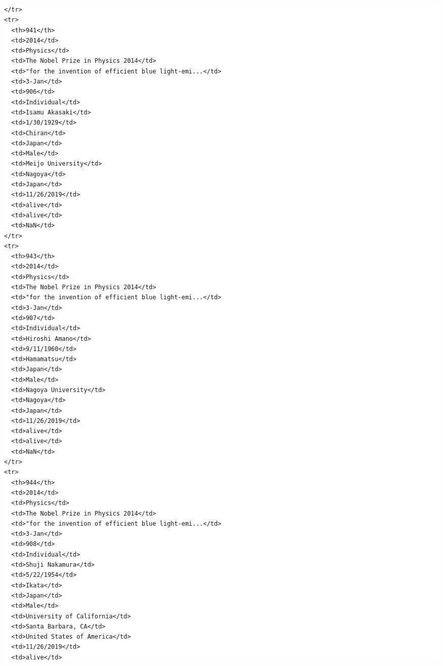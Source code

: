     </tr>
    <tr>
      <th>941</th>
      <td>2014</td>
      <td>Physics</td>
      <td>The Nobel Prize in Physics 2014</td>
      <td>"for the invention of efficient blue light-emi...</td>
      <td>3-Jan</td>
      <td>906</td>
      <td>Individual</td>
      <td>Isamu Akasaki</td>
      <td>1/30/1929</td>
      <td>Chiran</td>
      <td>Japan</td>
      <td>Male</td>
      <td>Meijo University</td>
      <td>Nagoya</td>
      <td>Japan</td>
      <td>11/26/2019</td>
      <td>alive</td>
      <td>alive</td>
      <td>NaN</td>
    </tr>
    <tr>
      <th>943</th>
      <td>2014</td>
      <td>Physics</td>
      <td>The Nobel Prize in Physics 2014</td>
      <td>"for the invention of efficient blue light-emi...</td>
      <td>3-Jan</td>
      <td>907</td>
      <td>Individual</td>
      <td>Hiroshi Amano</td>
      <td>9/11/1960</td>
      <td>Hamamatsu</td>
      <td>Japan</td>
      <td>Male</td>
      <td>Nagoya University</td>
      <td>Nagoya</td>
      <td>Japan</td>
      <td>11/26/2019</td>
      <td>alive</td>
      <td>alive</td>
      <td>NaN</td>
    </tr>
    <tr>
      <th>944</th>
      <td>2014</td>
      <td>Physics</td>
      <td>The Nobel Prize in Physics 2014</td>
      <td>"for the invention of efficient blue light-emi...</td>
      <td>3-Jan</td>
      <td>908</td>
      <td>Individual</td>
      <td>Shuji Nakamura</td>
      <td>5/22/1954</td>
      <td>Ikata</td>
      <td>Japan</td>
      <td>Male</td>
      <td>University of California</td>
      <td>Santa Barbara, CA</td>
      <td>United States of America</td>
      <td>11/26/2019</td>
      <td>alive</td>